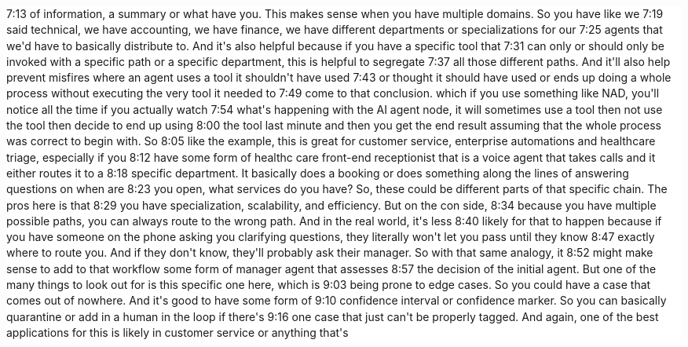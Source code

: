 7:13
of information, a summary or what have you. This makes sense when you have multiple domains. So you have like we
7:19
said technical, we have accounting, we have finance, we have different departments or specializations for our
7:25
agents that we'd have to basically distribute to. And it's also helpful because if you have a specific tool that
7:31
can only or should only be invoked with a specific path or a specific department, this is helpful to segregate
7:37
all those different paths. And it'll also help prevent misfires where an agent uses a tool it shouldn't have used
7:43
or thought it should have used or ends up doing a whole process without executing the very tool it needed to
7:49
come to that conclusion. which if you use something like NAD, you'll notice all the time if you actually watch
7:54
what's happening with the AI agent node, it will sometimes use a tool then not use the tool then decide to end up using
8:00
the tool last minute and then you get the end result assuming that the whole process was correct to begin with. So
8:05
like the example, this is great for customer service, enterprise automations and healthcare triage, especially if you
8:12
have some form of healthc care front-end receptionist that is a voice agent that takes calls and it either routes it to a
8:18
specific department. It basically does a booking or does something along the lines of answering questions on when are
8:23
you open, what services do you have? So, these could be different parts of that specific chain. The pros here is that
8:29
you have specialization, scalability, and efficiency. But on the con side,
8:34
because you have multiple possible paths, you can always route to the wrong path. And in the real world, it's less
8:40
likely for that to happen because if you have someone on the phone asking you clarifying questions, they literally won't let you pass until they know
8:47
exactly where to route you. And if they don't know, they'll probably ask their manager. So with that same analogy, it
8:52
might make sense to add to that workflow some form of manager agent that assesses
8:57
the decision of the initial agent. But one of the many things to look out for is this specific one here, which is
9:03
being prone to edge cases. So you could have a case that comes out of nowhere. And it's good to have some form of
9:10
confidence interval or confidence marker. So you can basically quarantine or add in a human in the loop if there's
9:16
one case that just can't be properly tagged. And again, one of the best applications for this is likely in customer service or anything that's